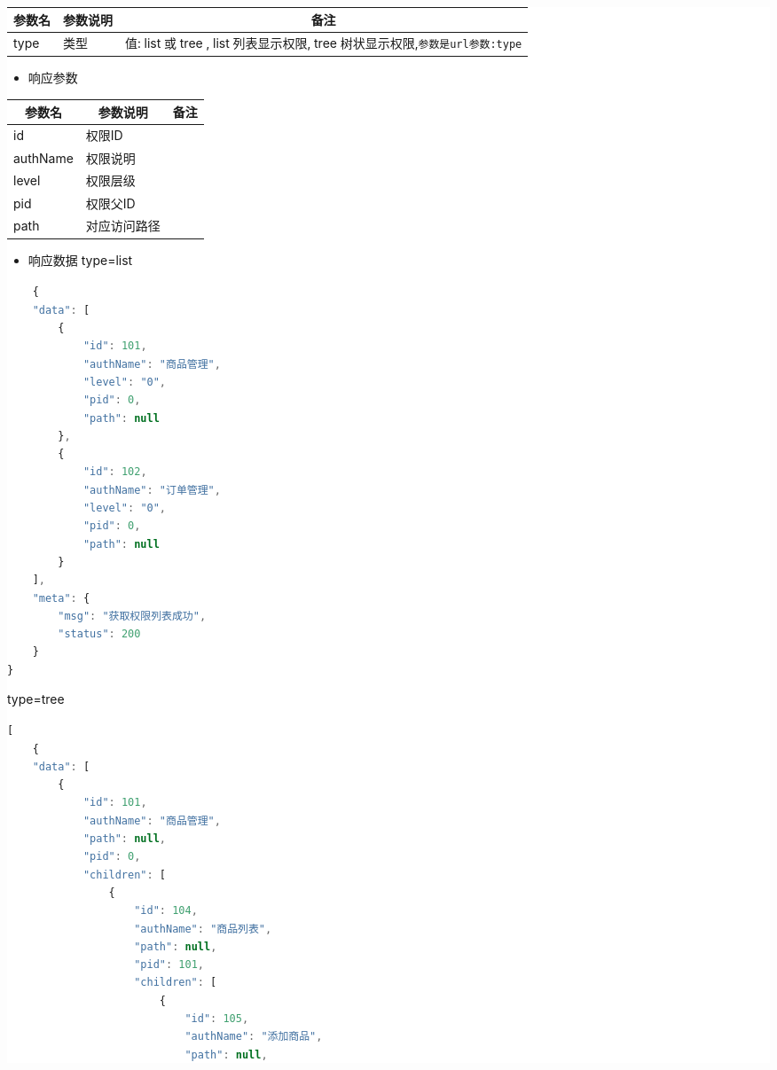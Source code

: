 | 参数名  | 参数说明 | 备注                                       |
| ---- | ---- | ---------------------------------------- |
| type | 类型   | 值: list 或 tree , list 列表显示权限, tree 树状显示权限,`参数是url参数:type` |

- 响应参数

| 参数名      | 参数说明   | 备注   |
| -------- | ------ | ---- |
| id       | 权限ID   |      |
| authName | 权限说明   |      |
| level    | 权限层级   |      |
| pid      | 权限父ID  |      |
| path     | 对应访问路径 |      |


- 响应数据
  type=list
```javascript
	{
    "data": [
        {
            "id": 101,
            "authName": "商品管理",
            "level": "0",
            "pid": 0,
            "path": null
        },
        {
            "id": 102,
            "authName": "订单管理",
            "level": "0",
            "pid": 0,
            "path": null
        }
    ],
    "meta": {
        "msg": "获取权限列表成功",
        "status": 200
    }
}
```
type=tree
```javascript
[
    {
    "data": [
        {
            "id": 101,
            "authName": "商品管理",
            "path": null,
            "pid": 0,
            "children": [
                {
                    "id": 104,
                    "authName": "商品列表",
                    "path": null,
                    "pid": 101,
                    "children": [
                        {
                            "id": 105,
                            "authName": "添加商品",
                            "path": null,
```